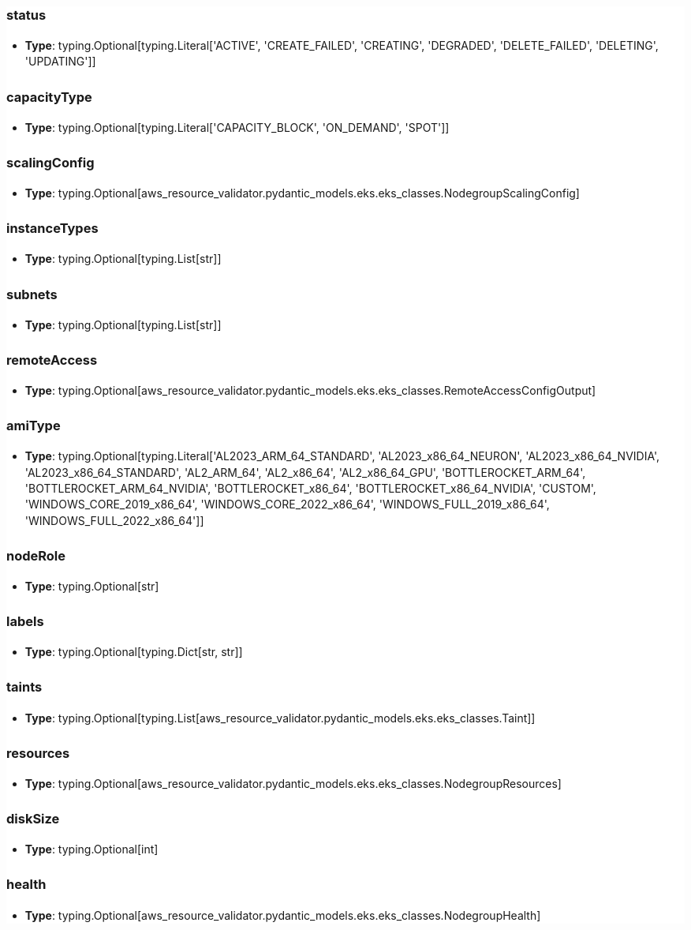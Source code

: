 ### status
- **Type**: typing.Optional[typing.Literal['ACTIVE', 'CREATE_FAILED', 'CREATING', 'DEGRADED', 'DELETE_FAILED', 'DELETING', 'UPDATING']]

### capacityType
- **Type**: typing.Optional[typing.Literal['CAPACITY_BLOCK', 'ON_DEMAND', 'SPOT']]

### scalingConfig
- **Type**: typing.Optional[aws_resource_validator.pydantic_models.eks.eks_classes.NodegroupScalingConfig]

### instanceTypes
- **Type**: typing.Optional[typing.List[str]]

### subnets
- **Type**: typing.Optional[typing.List[str]]

### remoteAccess
- **Type**: typing.Optional[aws_resource_validator.pydantic_models.eks.eks_classes.RemoteAccessConfigOutput]

### amiType
- **Type**: typing.Optional[typing.Literal['AL2023_ARM_64_STANDARD', 'AL2023_x86_64_NEURON', 'AL2023_x86_64_NVIDIA', 'AL2023_x86_64_STANDARD', 'AL2_ARM_64', 'AL2_x86_64', 'AL2_x86_64_GPU', 'BOTTLEROCKET_ARM_64', 'BOTTLEROCKET_ARM_64_NVIDIA', 'BOTTLEROCKET_x86_64', 'BOTTLEROCKET_x86_64_NVIDIA', 'CUSTOM', 'WINDOWS_CORE_2019_x86_64', 'WINDOWS_CORE_2022_x86_64', 'WINDOWS_FULL_2019_x86_64', 'WINDOWS_FULL_2022_x86_64']]

### nodeRole
- **Type**: typing.Optional[str]

### labels
- **Type**: typing.Optional[typing.Dict[str, str]]

### taints
- **Type**: typing.Optional[typing.List[aws_resource_validator.pydantic_models.eks.eks_classes.Taint]]

### resources
- **Type**: typing.Optional[aws_resource_validator.pydantic_models.eks.eks_classes.NodegroupResources]

### diskSize
- **Type**: typing.Optional[int]

### health
- **Type**: typing.Optional[aws_resource_validator.pydantic_models.eks.eks_classes.NodegroupHealth]
